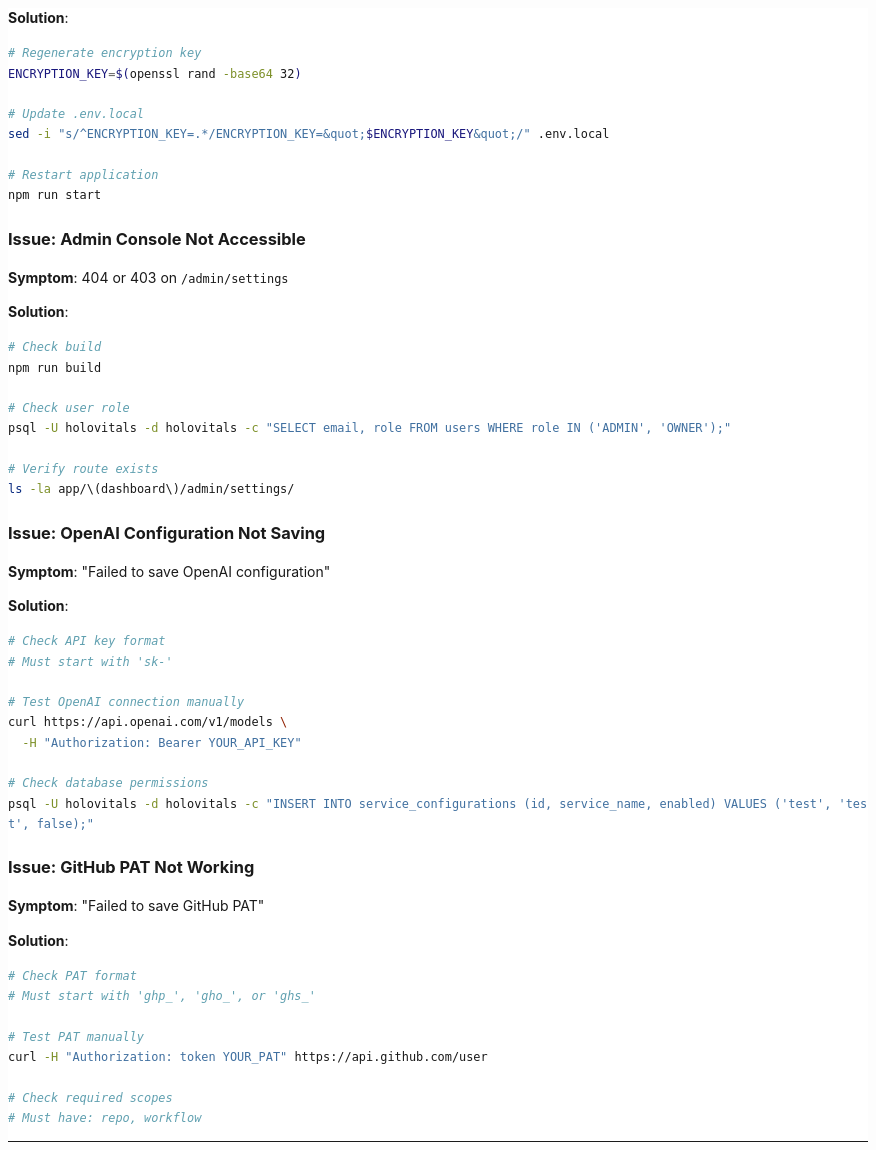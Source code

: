 **Solution**:
```bash
# Regenerate encryption key
ENCRYPTION_KEY=$(openssl rand -base64 32)

# Update .env.local
sed -i "s/^ENCRYPTION_KEY=.*/ENCRYPTION_KEY=&quot;$ENCRYPTION_KEY&quot;/" .env.local

# Restart application
npm run start
```

### Issue: Admin Console Not Accessible

**Symptom**: 404 or 403 on `/admin/settings`

**Solution**:
```bash
# Check build
npm run build

# Check user role
psql -U holovitals -d holovitals -c "SELECT email, role FROM users WHERE role IN ('ADMIN', 'OWNER');"

# Verify route exists
ls -la app/\(dashboard\)/admin/settings/
```

### Issue: OpenAI Configuration Not Saving

**Symptom**: "Failed to save OpenAI configuration"

**Solution**:
```bash
# Check API key format
# Must start with 'sk-'

# Test OpenAI connection manually
curl https://api.openai.com/v1/models \
  -H "Authorization: Bearer YOUR_API_KEY"

# Check database permissions
psql -U holovitals -d holovitals -c "INSERT INTO service_configurations (id, service_name, enabled) VALUES ('test', 'test', false);"
```

### Issue: GitHub PAT Not Working

**Symptom**: "Failed to save GitHub PAT"

**Solution**:
```bash
# Check PAT format
# Must start with 'ghp_', 'gho_', or 'ghs_'

# Test PAT manually
curl -H "Authorization: token YOUR_PAT" https://api.github.com/user

# Check required scopes
# Must have: repo, workflow
```

---
